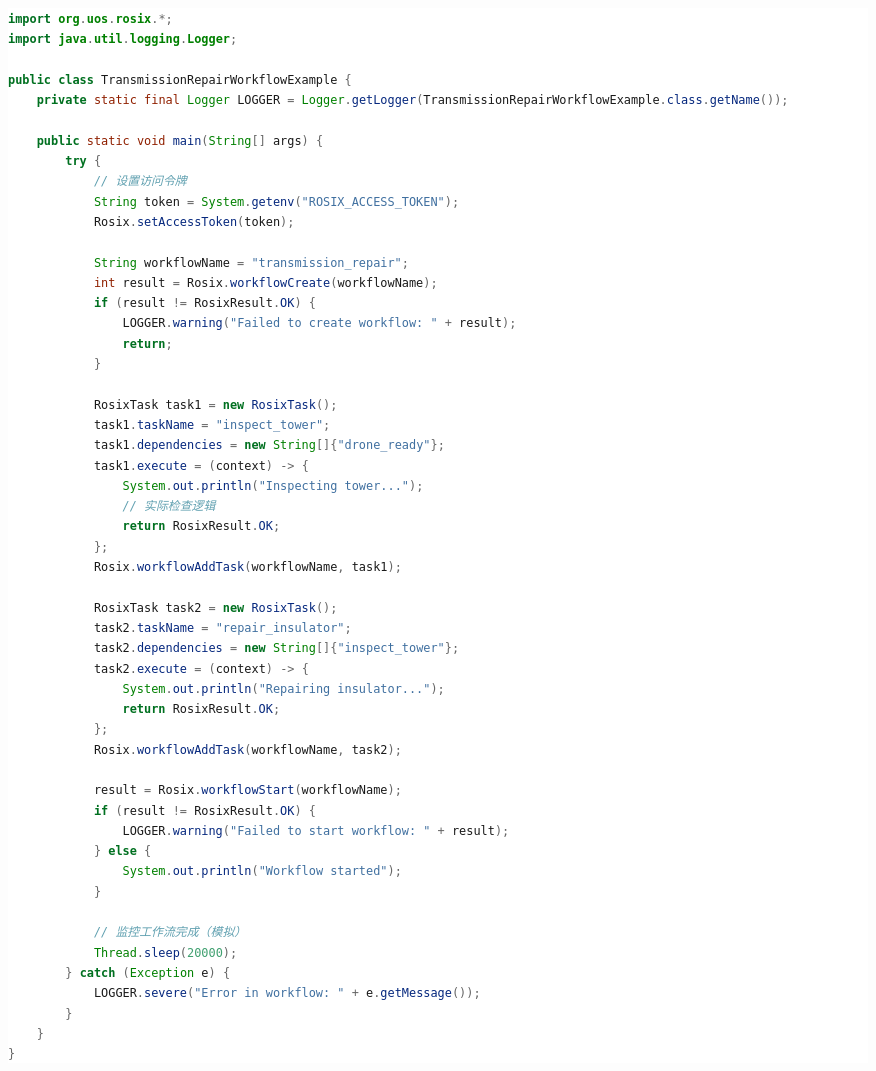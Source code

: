 ```java
import org.uos.rosix.*;
import java.util.logging.Logger;

public class TransmissionRepairWorkflowExample {
    private static final Logger LOGGER = Logger.getLogger(TransmissionRepairWorkflowExample.class.getName());

    public static void main(String[] args) {
        try {
            // 设置访问令牌
            String token = System.getenv("ROSIX_ACCESS_TOKEN");
            Rosix.setAccessToken(token);

            String workflowName = "transmission_repair";
            int result = Rosix.workflowCreate(workflowName);
            if (result != RosixResult.OK) {
                LOGGER.warning("Failed to create workflow: " + result);
                return;
            }

            RosixTask task1 = new RosixTask();
            task1.taskName = "inspect_tower";
            task1.dependencies = new String[]{"drone_ready"};
            task1.execute = (context) -> {
                System.out.println("Inspecting tower...");
                // 实际检查逻辑
                return RosixResult.OK;
            };
            Rosix.workflowAddTask(workflowName, task1);

            RosixTask task2 = new RosixTask();
            task2.taskName = "repair_insulator";
            task2.dependencies = new String[]{"inspect_tower"};
            task2.execute = (context) -> {
                System.out.println("Repairing insulator...");
                return RosixResult.OK;
            };
            Rosix.workflowAddTask(workflowName, task2);

            result = Rosix.workflowStart(workflowName);
            if (result != RosixResult.OK) {
                LOGGER.warning("Failed to start workflow: " + result);
            } else {
                System.out.println("Workflow started");
            }

            // 监控工作流完成（模拟）
            Thread.sleep(20000);
        } catch (Exception e) {
            LOGGER.severe("Error in workflow: " + e.getMessage());
        }
    }
}
```
